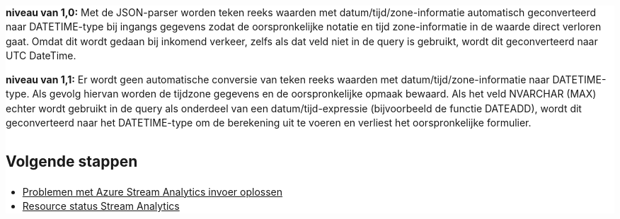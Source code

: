 **niveau van 1,0:** Met de JSON-parser worden teken reeks waarden met datum/tijd/zone-informatie automatisch geconverteerd naar DATETIME-type bij ingangs gegevens zodat de oorspronkelijke notatie en tijd zone-informatie in de waarde direct verloren gaat. Omdat dit wordt gedaan bij inkomend verkeer, zelfs als dat veld niet in de query is gebruikt, wordt dit geconverteerd naar UTC DateTime.

**niveau van 1,1:** Er wordt geen automatische conversie van teken reeks waarden met datum/tijd/zone-informatie naar DATETIME-type. Als gevolg hiervan worden de tijdzone gegevens en de oorspronkelijke opmaak bewaard. Als het veld NVARCHAR (MAX) echter wordt gebruikt in de query als onderdeel van een datum/tijd-expressie (bijvoorbeeld de functie DATEADD), wordt dit geconverteerd naar het DATETIME-type om de berekening uit te voeren en verliest het oorspronkelijke formulier.

## <a name="next-steps"></a>Volgende stappen

* [Problemen met Azure Stream Analytics invoer oplossen](stream-analytics-troubleshoot-input.md)
* [Resource status Stream Analytics](stream-analytics-resource-health.md)
